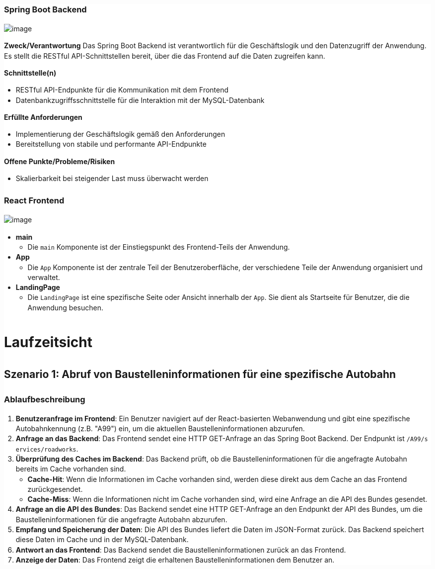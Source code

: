 ### Spring Boot Backend
![image](https://github.com/LMaiStud/sqs-projekt/assets/163861902/e9bcd52e-1629-4af9-8014-c671237e2a63)


**Zweck/Verantwortung**
Das Spring Boot Backend ist verantwortlich für die Geschäftslogik und den Datenzugriff der Anwendung. Es stellt die RESTful API-Schnittstellen bereit, über die das Frontend auf die Daten zugreifen kann.

**Schnittstelle(n)**
- RESTful API-Endpunkte für die Kommunikation mit dem Frontend
- Datenbankzugriffsschnittstelle für die Interaktion mit der MySQL-Datenbank

**Erfüllte Anforderungen**
- Implementierung der Geschäftslogik gemäß den Anforderungen
- Bereitstellung von stabile und performante API-Endpunkte

**Offene Punkte/Probleme/Risiken**
- Skalierbarkeit bei steigender Last muss überwacht werden

### React Frontend

![image](https://github.com/LMaiStud/sqs-projekt/assets/163861902/b2e31598-e961-4ff7-84df-05a311fbb4c6)


- **main**
  - Die `main` Komponente ist der Einstiegspunkt des Frontend-Teils der Anwendung. 
- **App**
  - Die `App` Komponente ist der zentrale Teil der Benutzeroberfläche, der verschiedene Teile der Anwendung organisiert und verwaltet.
- **LandingPage**
  - Die `LandingPage` ist eine spezifische Seite oder Ansicht innerhalb der `App`. Sie dient als Startseite für Benutzer, die die Anwendung besuchen.

# Laufzeitsicht

## Szenario 1: Abruf von Baustelleninformationen für eine spezifische Autobahn

### Ablaufbeschreibung

1. **Benutzeranfrage im Frontend**: Ein Benutzer navigiert auf der React-basierten Webanwendung und gibt eine spezifische Autobahnkennung (z.B. "A99") ein, um die aktuellen Baustelleninformationen abzurufen.
2. **Anfrage an das Backend**: Das Frontend sendet eine HTTP GET-Anfrage an das Spring Boot Backend. Der Endpunkt ist `/A99/services/roadworks`.
3. **Überprüfung des Caches im Backend**: Das Backend prüft, ob die Baustelleninformationen für die angefragte Autobahn bereits im Cache vorhanden sind.
   - **Cache-Hit**: Wenn die Informationen im Cache vorhanden sind, werden diese direkt aus dem Cache an das Frontend zurückgesendet.
   - **Cache-Miss**: Wenn die Informationen nicht im Cache vorhanden sind, wird eine Anfrage an die API des Bundes gesendet.
4. **Anfrage an die API des Bundes**: Das Backend sendet eine HTTP GET-Anfrage an den Endpunkt der API des Bundes, um die Baustelleninformationen für die angefragte Autobahn abzurufen.
5. **Empfang und Speicherung der Daten**: Die API des Bundes liefert die Daten im JSON-Format zurück. Das Backend speichert diese Daten im Cache und in der MySQL-Datenbank.
6. **Antwort an das Frontend**: Das Backend sendet die Baustelleninformationen zurück an das Frontend.
7. **Anzeige der Daten**: Das Frontend zeigt die erhaltenen Baustelleninformationen dem Benutzer an.
